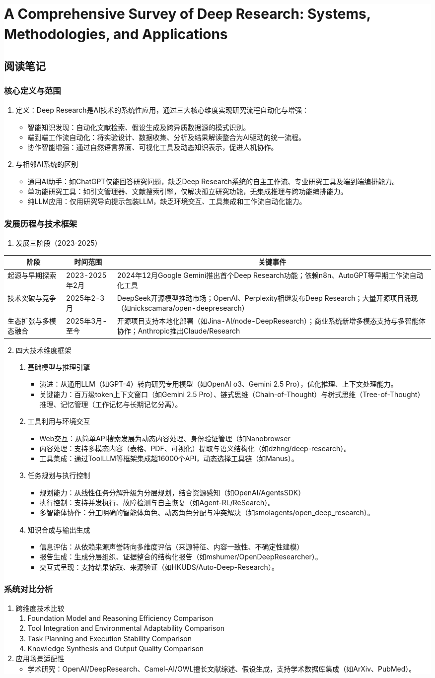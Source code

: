 # A Comprehensive Survey of Deep Research: Systems, Methodologies, and Applications
## 阅读笔记

### 核心定义与范围

1. 定义：Deep Research是AI技术的系统性应用，通过三大核心维度实现研究流程自动化与增强：
	- 智能知识发现：自动化文献检索、假设生成及跨异质数据源的模式识别。
	- 端到端工作流自动化：将实验设计、数据收集、分析及结果解读整合为AI驱动的统一流程。
	- 协作智能增强：通过自然语言界面、可视化工具及动态知识表示，促进人机协作。

2. 与相邻AI系统的区别
	- 通用AI助手：如ChatGPT仅能回答研究问题，缺乏Deep Research系统的自主工作流、专业研究工具及端到端编排能力。
	- 单功能研究工具：如引文管理器、文献搜索引擎，仅解决孤立研究功能，无集成推理与跨功能编排能力。
	- 纯LLM应用：仅用研究导向提示包装LLM，缺乏环境交互、工具集成和工作流自动化能力。
### 发展历程与技术框架

1. 发展三阶段（2023-2025）

| 阶段         | 时间范围         | 关键事件                                                                                         |
| ---------- | ------------ | -------------------------------------------------------------------------------------------- |
| 起源与早期探索    | 2023-2025年2月 | 2024年12月Google Gemini推出首个Deep Research功能；依赖n8n、AutoGPT等早期工作流自动化工具                            |
| 技术突破与竞争    | 2025年2-3月    | DeepSeek开源模型推动市场；OpenAI、Perplexity相继发布Deep Research；大量开源项目涌现（如nickscamara/open-deepresearch） |
| 生态扩张与多模态融合 | 2025年3月-至今   | 开源项目支持本地化部署（如Jina-AI/node-DeepResearch）；商业系统新增多模态支持与多智能体协作；Anthropic推出Claude/Research        |

2. 四大技术维度框架
	1. 基础模型与推理引擎
		- 演进：从通用LLM（如GPT-4）转向研究专用模型（如OpenAI o3、Gemini 2.5 Pro），优化推理、上下文处理能力。
		- 关键能力：百万级token上下文窗口（如Gemini 2.5 Pro）、链式思维（Chain-of-Thought）与树式思维（Tree-of-Thought）推理、记忆管理（工作记忆与长期记忆分离）。
	2. 工具利用与环境交互
		- Web交互：从简单API搜索发展为动态内容处理、身份验证管理（如Nanobrowser
		- 内容处理：支持多模态内容（表格、PDF、可视化）提取与语义结构化（如dzhng/deep-research）。
		- 工具集成：通过ToolLLM等框架集成超16000个API，动态选择工具链（如Manus）。

	3. 任务规划与执行控制
		- 规划能力：从线性任务分解升级为分层规划，结合资源感知（如OpenAI/AgentsSDK）
		- 执行控制：支持并发执行、故障检测与自主恢复（如Agent-RL/ReSearch）。
		- 多智能体协作：分工明确的智能体角色、动态角色分配与冲突解决（如smolagents/open_deep_research）。

	4. 知识合成与输出生成
		- 信息评估：从依赖来源声誉转向多维度评估（来源特征、内容一致性、不确定性建模）
		- 报告生成：生成分层组织、证据整合的结构化报告（如mshumer/OpenDeepResearcher）。
		- 交互式呈现：支持结果钻取、来源验证（如HKUDS/Auto-Deep-Research）。

### 系统对比分析

1. 跨维度技术比较
	1. Foundation Model and Reasoning Efficiency Comparison
	2. Tool Integration and Environmental Adaptability Comparison
	3. Task Planning and Execution Stability Comparison
	4. Knowledge Synthesis and Output Quality Comparison
2. 应用场景适配性
	- 学术研究：OpenAI/DeepResearch、Camel-AI/OWL擅长文献综述、假设生成，支持学术数据库集成（如ArXiv、PubMed）。
